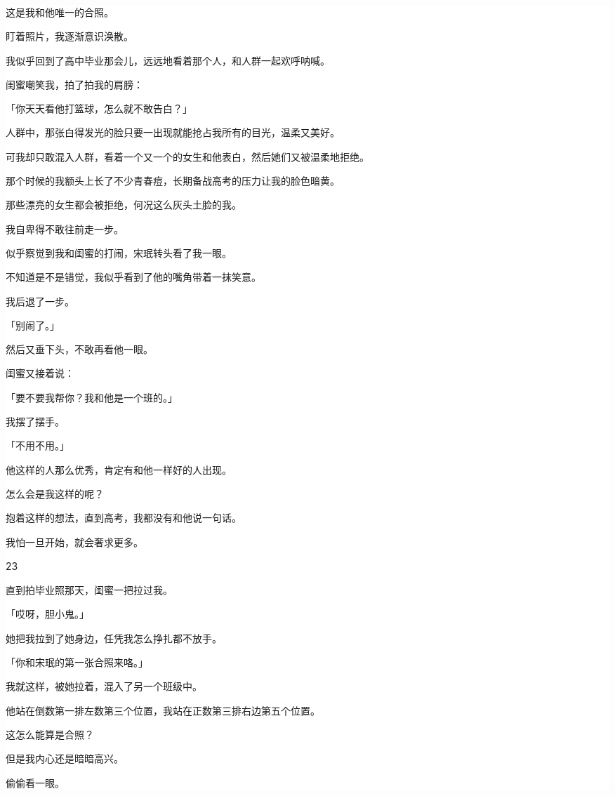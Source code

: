 这是我和他唯一的合照。

盯着照片，我逐渐意识涣散。

我似乎回到了高中毕业那会儿，远远地看着那个人，和人群一起欢呼呐喊。

闺蜜嘲笑我，拍了拍我的肩膀：

「你天天看他打篮球，怎么就不敢告白？」

人群中，那张白得发光的脸只要一出现就能抢占我所有的目光，温柔又美好。

可我却只敢混入人群，看着一个又一个的女生和他表白，然后她们又被温柔地拒绝。

那个时候的我额头上长了不少青春痘，长期备战高考的压力让我的脸色暗黄。

那些漂亮的女生都会被拒绝，何况这么灰头土脸的我。

我自卑得不敢往前走一步。

似乎察觉到我和闺蜜的打闹，宋珉转头看了我一眼。

不知道是不是错觉，我似乎看到了他的嘴角带着一抹笑意。

我后退了一步。

「别闹了。」

然后又垂下头，不敢再看他一眼。

闺蜜又接着说：

「要不要我帮你？我和他是一个班的。」

我摆了摆手。

「不用不用。」

他这样的人那么优秀，肯定有和他一样好的人出现。

怎么会是我这样的呢？

抱着这样的想法，直到高考，我都没有和他说一句话。

我怕一旦开始，就会奢求更多。

23

直到拍毕业照那天，闺蜜一把拉过我。

「哎呀，胆小鬼。」

她把我拉到了她身边，任凭我怎么挣扎都不放手。

「你和宋珉的第一张合照来咯。」

我就这样，被她拉着，混入了另一个班级中。

他站在倒数第一排左数第三个位置，我站在正数第三排右边第五个位置。

这怎么能算是合照？

但是我内心还是暗暗高兴。

偷偷看一眼。
